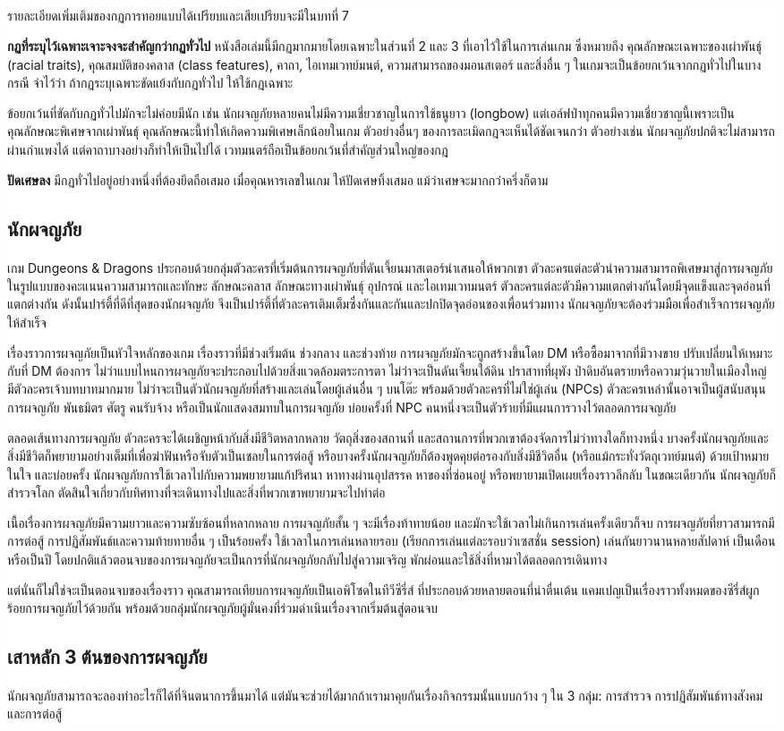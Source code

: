 รายละเอียดเพิ่มเติมของกฏการทอยแบบได้เปรียบและเสียเปรียบจะมีในบทที่ 7

**กฏที่ระบุไว้เฉพาะเจาะจงจะสำคัญกว่ากฏทั่วไป**
หนังสือเล่มนี้มีกฏมากมายโดยเฉพาะในส่วนที่ 2 และ 3 ที่เอาไว้ใช้ในการเล่นเกม ซึ่งหมายถึง คุณลักษณะเฉพาะของเผ่าพันธุ์ (racial traits), คุณสมบัติของคลาส (class features), คาถา, ไอเทมเวทย์มนต์, ความสามารถของมอนสเตอร์ และสิ่งอื่น ๆ ในเกมจะเป็นข้อยกเว้นจากกฏทั่วไปในบางกรณี จำไว้ว่า ถ้ากฏระบุเฉพาะขัดแย้งกับกฏทั่วไป ให้ใช้กฏเฉพาะ

ข้อยกเว้นที่ขัดกับกฏทั่วไปมักจะไม่ค่อยมีนัก เช่น นักผจญภัยหลายคนไม่มีความเชี่ยวชาญในการใช้ธนูยาว (longbow) แต่เอล์ฟป่าทุกคนมีความเชี่ยวชาญนี้เพราะเป็นคุณลักษณะพิเศษจากเผ่าพันธุ์ คุณลักษณะนี้ทำให้เกิดความพิเศษเล็กน้อยในเกม ตัวอย่างอื่นๆ ของการละเมิดกฎจะเห็นได้ชัดเจนกว่า ตัวอย่างเช่น นักผจญภัยปกติจะไม่สามารถผ่านกำแพงได้ แต่คาถาบางอย่างก็ทำให้เป็นไปได้ เวทมนตร์ถือเป็นข้อยกเว้นที่สำคัญส่วนใหญ่ของกฎ

**ปัดเศษลง**
มีกฏทั่วไปอยู่อย่างหนึ่งที่ต้องยึดถือเสมอ เมื่อคุณหารเลขในเกม ให้ปัดเศษทิ้งเสมอ แม้ว่าเศษจะมากกว่าครึ่งก็ตาม

## นักผจญภัย

เกม Dungeons & Dragons ประกอบด้วยกลุ่มตัวละครที่เริ่มต้นการผจญภัยที่ดันเจี้ยนมาสเตอร์นำเสนอให้พวกเขา ตัวละครแต่ละตัวนำความสามารถพิเศษมาสู่การผจญภัย ในรูปแบบของคะแนนความสามารถและทักษะ ลักษณะคลาส ลักษณะทางเผ่าพันธุ์ อุปกรณ์ และไอเทมเวทมนตร์ ตัวละครแต่ละตัวมีความแตกต่างกันโดยมีจุดแข็งและจุดอ่อนที่แตกต่างกัน ดังนั้นปาร์ตี้ที่ดีที่สุดของนักผจญภัย จึงเป็นปาร์ตี้ที่ตัวละครเติมเต็มซึ่งกันและกันและปกปิดจุดอ่อนของเพื่อนร่วมทาง นักผจญภัยจะต้องร่วมมือเพื่อสำเร็จการผจญภัยให้สำเร็จ

เรื่องราวการผจญภัยเป็นหัวใจหลักของเกม เรื่องราวที่มีช่วงเริ่มต้น ช่วงกลาง และช่วงท้าย การผจญภัยมักจะถูกสร้างขึ้นโดย DM หรือซื้อมาจากที่มีวางขาย ปรับเปลี่ยนให้เหมาะกับที่ DM ต้องการ ไม่ว่าแบบไหนการผจญภัยจะประกอบไปด้วยสิ่งแวดล้อมตระการตา ไม่ว่าจะเป็นดันเจี้ยนใต้ดิน ปราสาทที่ผุพัง ป่าดิบอันตรายหรือความวุ่นวายในเมืองใหญ่ มีตัวละครเจ้าบทบาทมากมาย ไม่ว่าจะเป็นตัวนักผจญภัยที่สร้างและเล่นโดยผู้เล่นอื่น ๆ บนโต๊ะ พร้อมด้วยตัวละครที่ไม่ใช่ผู้เล่น (NPCs) ตัวละครเหล่านั้นอาจเป็นผู้สนับสนุนการผจญภัย พันธมิตร ศัตรู คนรับจ้าง หรือเป็นนักแสดงสมทบในการผจญภัย บ่อยครั้งที่ NPC คนหนึ่งจะเป็นตัวร้ายที่มีแผนการวางไว้ตลอดการผจญภัย

ตลอดเส้นทางการผจญภัย ตัวละครจะได้เผชิญหน้ากับสิ่งมีชีวิตหลากหลาย วัตถุสิ่งของสถานที่ และสถานการที่พวกเขาต้องจัดการไม่ว่าทางใดก็ทางหนึ่ง บางครั้งนักผจญภัยและสิ่งมีชีวิตก็พยายามอย่างเต็มที่เพื่อฆ่าฟันหรือจับตัวเป็นเชลยในการต่อสู้ หรือบางครั้งนักผจญภัยก็ต้องพูดคุยต่อรองกับสิ่งมีชีวิตอื่น (หรือแม้กระทั่งวัตถุเวทย์มนต์) ด้วยเป้าหมายในใจ และบ่อยครั้ง นักผจญภัยการใช้เวลาไปกับความพยายามแก้ปริศนา หาทางผ่านอุปสรรค หาของที่ซ่อนอยู่ หรือพยายามเปิดเผยเรื่องราวลึกลับ ในขณะเดียวกัน นักผจญภัยก็สำรวจโลก ตัดสินใจเกี่ยวกับทิศทางที่จะเดินทางไปและสิ่งที่พวกเขาพยายามจะไปทำต่อ

เนื้อเรื่องการผจญภัยมีความยาวและความซับซ้อนที่หลากหลาย การผจญภัยสั้น ๆ จะมีเรื่องท้าทายน้อย และมักจะใช้เวลาไม่เกินการเล่นครั้งเดียวก็จบ การผจญภัยที่ยาวสามารถมีการต่อสู้ การปฏิสัมพันธ์และความท้ายทายอื่น ๆ เป็นร้อยครั้ง ใช้เวลาในการเล่นหลายรอบ (เรียกการเล่นแต่ละรอบว่าเซสชั่น session) เล่นกันยาวนานหลายสัปดาห์ เป็นเดือนหรือเป็นปี โดยปกติแล้วตอนจบของการผจญภัยจะเป็นการที่นักผจญภัยกลับไปสู่ความเจริญ พักผ่อนและใช้สิ่งที่หามาได้ตลอดการเดินทาง

แต่นั่นก็ไม่ใช่จะเป็นตอนจบของเรื่องราว คุณสามารถเทียบการผจญภัยเป็นเอพิโซดในทีวีซีรี่ส์ ที่ประกอบด้วยหลายตอนที่น่าตื่นเต้น แคมเปญเป็นเรื่องราวทั้งหมดของซีรี่ส์ผูกร้อยการผจญภัยไว้ด้วยกัน พร้อมด้วยกลุ่มนักผจญภัยผู้มั่นคงที่ร่วมดำเนินเรื่องจากเริ่มต้นสู่ตอนจบ

## เสาหลัก 3 ต้นของการผจญภัย

นักผจญภัยสามารถจะลองทำอะไรก็ได้ที่จินตนาการขึ้นมาได้ แต่มันจะช่วยได้มากถ้าเรามาคุยกันเรื่องกิจกรรมนั้นแบบกว้าง ๆ ใน 3 กลุ่ม: การสำรวจ การปฏิสัมพันธ์ทางสังคม และการต่อสู้
